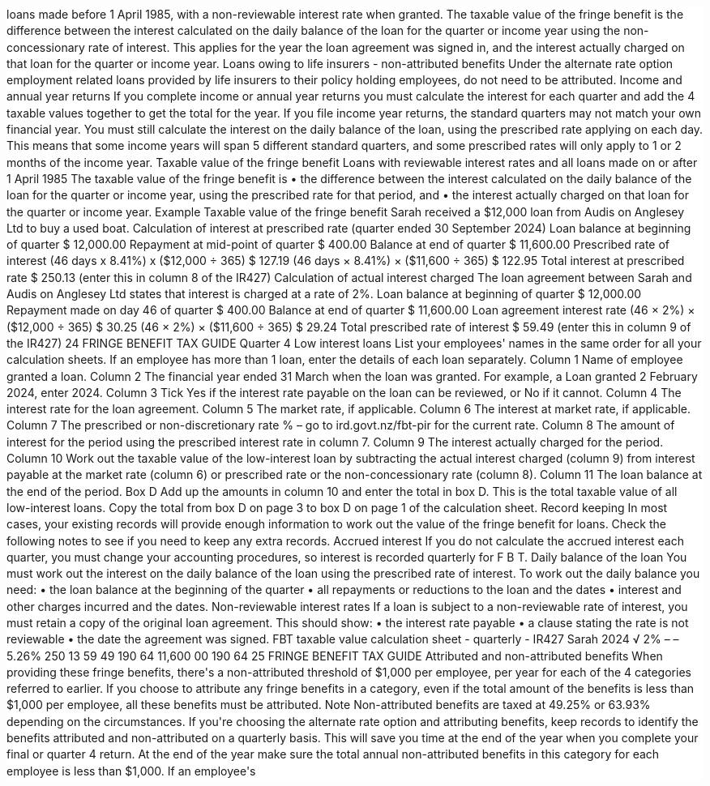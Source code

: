 loans made before 1 April 1985, with a non-reviewable interest rate when granted. The taxable value of the fringe benefit is the difference between the interest calculated on the daily balance of the loan for the quarter or income year using the non-concessionary rate of interest. This applies for the year the loan agreement was signed in, and the interest actually charged on that loan for the quarter or income year. Loans owing to life insurers - non-attributed benefits Under the alternate rate option employment related loans provided by life insurers to their policy holding employees, do not need to be attributed. Income and annual year returns If you complete income or annual year returns you must calculate the interest for each quarter and add the 4 taxable values together to get the total for the year. If you file income year returns, the standard quarters may not match your own financial year. You must still calculate the interest on the daily balance of the loan, using the prescribed rate applying on each day. This means that some income years will span 5 different standard quarters, and some prescribed rates will only apply to 1 or 2 months of the income year. Taxable value of the fringe benefit Loans with reviewable interest rates and all loans made on or after 1 April 1985 The taxable value of the fringe benefit is • the difference between the interest calculated on the daily balance of the loan for the quarter or income year, using the prescribed rate for that period, and • the interest actually charged on that loan for the quarter or income year. Example Taxable value of the fringe benefit Sarah received a $12,000 loan from Audis on Anglesey Ltd to buy a used boat. Calculation of interest at prescribed rate (quarter ended 30 September 2024) Loan balance at beginning of quarter $ 12,000.00 Repayment at mid-point of quarter $ 400.00 Balance at end of quarter $ 11,600.00 Prescribed rate of interest (46 days x 8.41%) x ($12,000 ÷ 365) $ 127.19 (46 days × 8.41%) × ($11,600 ÷ 365) $ 122.95 Total interest at prescribed rate $ 250.13 (enter this in column 8 of the IR427) Calculation of actual interest charged The loan agreement between Sarah and Audis on Anglesey Ltd states that interest is charged at a rate of 2%. Loan balance at beginning of quarter $ 12,000.00 Repayment made on day 46 of quarter $ 400.00 Balance at end of quarter $ 11,600.00 Loan agreement interest rate (46 × 2%) × ($12,000 ÷ 365) $ 30.25 (46 × 2%) × ($11,600 ÷ 365) $ 29.24 Total prescribed rate of interest $ 59.49 (enter this in column 9 of the IR427) 24 FRINGE BENEFIT TAX GUIDE Quarter 4 Low interest loans List your employees' names in the same order for all your calculation sheets. If an employee has more than 1 loan, enter the details of each loan separately. Column 1 Name of employee granted a loan. Column 2 The financial year ended 31 March when the loan was granted. For example, a Loan granted 2 February 2024, enter 2024. Column 3 Tick Yes if the interest rate payable on the loan can be reviewed, or No if it cannot. Column 4 The interest rate for the loan agreement. Column 5 The market rate, if applicable. Column 6 The interest at market rate, if applicable. Column 7 The prescribed or non-discretionary rate % – go to ird.govt.nz/fbt-pir for the current rate. Column 8 The amount of interest for the period using the prescribed interest rate in column 7. Column 9 The interest actually charged for the period. Column 10 Work out the taxable value of the low-interest loan by subtracting the actual interest charged (column 9) from interest payable at the market rate (column 6) or prescribed rate or the non-concessionary rate (column 8). Column 11 The loan balance at the end of the period. Box D Add up the amounts in column 10 and enter the total in box D. This is the total taxable value of all low-interest loans. Copy the total from box D on page 3 to box D on page 1 of the calculation sheet. Record keeping In most cases, your existing records will provide enough information to work out the value of the fringe benefit for loans. Check the following notes to see if you need to keep any extra records. Accrued interest If you do not calculate the accrued interest each quarter, you must change your accounting procedures, so interest is recorded quarterly for F B T. Daily balance of the loan You must work out the interest on the daily balance of the loan using the prescribed rate of interest. To work out the daily balance you need: • the loan balance at the beginning of the quarter • all repayments or reductions to the loan and the dates • interest and other charges incurred and the dates. Non-reviewable interest rates If a loan is subject to a non-reviewable rate of interest, you must retain a copy of the original loan agreement. This should show: • the interest rate payable • a clause stating the rate is not reviewable • the date the agreement was signed. FBT taxable value calculation sheet - quarterly - IR427 Sarah 2024 √ 2% – – 5.26% 250 13 59 49 190 64 11,600 00 190 64 25 FRINGE BENEFIT TAX GUIDE Attributed and non-attributed benefits When providing these fringe benefits, there's a non-attributed threshold of $1,000 per employee, per year for each of the 4 categories referred to earlier. If you choose to attribute any fringe benefits in a category, even if the total amount of the benefits is less than $1,000 per employee, all these benefits must be attributed. Note Non-attributed benefits are taxed at 49.25% or 63.93% depending on the circumstances. If you're choosing the alternate rate option and attributing benefits, keep records to identify the benefits attributed and non-attributed on a quarterly basis. This will save you time at the end of the year when you complete your final or quarter 4 return. At the end of the year make sure the total annual non-attributed benefits in this category for each employee is less than $1,000. If an employee's